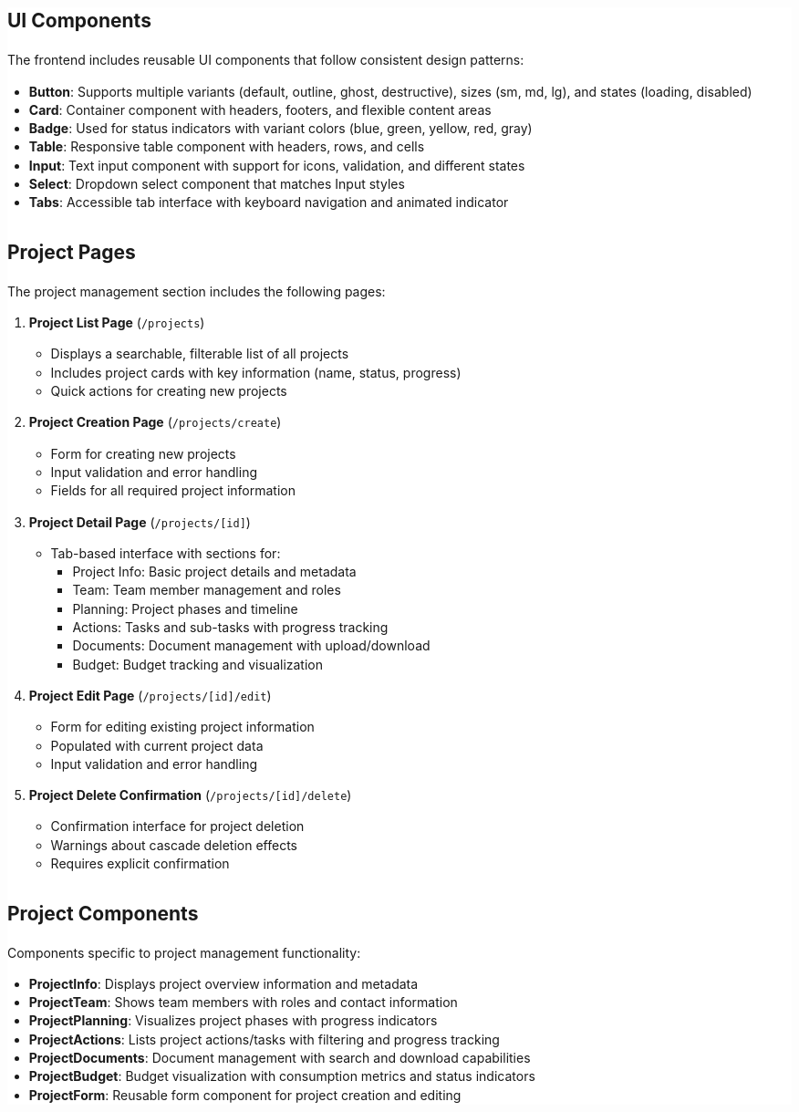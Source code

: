 ## UI Components

The frontend includes reusable UI components that follow consistent design patterns:

- **Button**: Supports multiple variants (default, outline, ghost, destructive), sizes (sm, md, lg), and states (loading, disabled)
- **Card**: Container component with headers, footers, and flexible content areas
- **Badge**: Used for status indicators with variant colors (blue, green, yellow, red, gray)
- **Table**: Responsive table component with headers, rows, and cells
- **Input**: Text input component with support for icons, validation, and different states
- **Select**: Dropdown select component that matches Input styles
- **Tabs**: Accessible tab interface with keyboard navigation and animated indicator

## Project Pages

The project management section includes the following pages:

1. **Project List Page** (`/projects`)

   - Displays a searchable, filterable list of all projects
   - Includes project cards with key information (name, status, progress)
   - Quick actions for creating new projects

2. **Project Creation Page** (`/projects/create`)

   - Form for creating new projects
   - Input validation and error handling
   - Fields for all required project information

3. **Project Detail Page** (`/projects/[id]`)

   - Tab-based interface with sections for:
     - Project Info: Basic project details and metadata
     - Team: Team member management and roles
     - Planning: Project phases and timeline
     - Actions: Tasks and sub-tasks with progress tracking
     - Documents: Document management with upload/download
     - Budget: Budget tracking and visualization

4. **Project Edit Page** (`/projects/[id]/edit`)

   - Form for editing existing project information
   - Populated with current project data
   - Input validation and error handling

5. **Project Delete Confirmation** (`/projects/[id]/delete`)
   - Confirmation interface for project deletion
   - Warnings about cascade deletion effects
   - Requires explicit confirmation

## Project Components

Components specific to project management functionality:

- **ProjectInfo**: Displays project overview information and metadata
- **ProjectTeam**: Shows team members with roles and contact information
- **ProjectPlanning**: Visualizes project phases with progress indicators
- **ProjectActions**: Lists project actions/tasks with filtering and progress tracking
- **ProjectDocuments**: Document management with search and download capabilities
- **ProjectBudget**: Budget visualization with consumption metrics and status indicators
- **ProjectForm**: Reusable form component for project creation and editing
